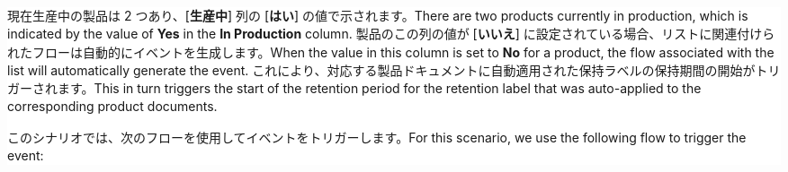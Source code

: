<span data-ttu-id="fabf9-302">現在生産中の製品は 2 つあり、[**生産中**] 列の [**はい**] の値で示されます。</span><span class="sxs-lookup"><span data-stu-id="fabf9-302">There are two products currently in production, which is indicated by the value of **Yes** in the **In Production** column.</span></span> <span data-ttu-id="fabf9-303">製品のこの列の値が [**いいえ**] に設定されている場合、リストに関連付けられたフローは自動的にイベントを生成します。</span><span class="sxs-lookup"><span data-stu-id="fabf9-303">When the value in this column is set to **No** for a product, the flow associated with the list will automatically generate the event.</span></span> <span data-ttu-id="fabf9-304">これにより、対応する製品ドキュメントに自動適用された保持ラベルの保持期間の開始がトリガーされます。</span><span class="sxs-lookup"><span data-stu-id="fabf9-304">This in turn triggers the start of the retention period for the retention label that was auto-applied to the corresponding product documents.</span></span>

<span data-ttu-id="fabf9-305">このシナリオでは、次のフローを使用してイベントをトリガーします。</span><span class="sxs-lookup"><span data-stu-id="fabf9-305">For this scenario, we use the following flow to trigger the event:</span></span>
